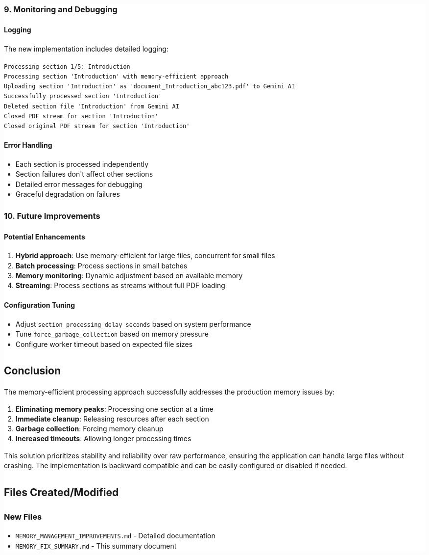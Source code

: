 ### 9. Monitoring and Debugging

#### Logging
The new implementation includes detailed logging:
```
Processing section 1/5: Introduction
Processing section 'Introduction' with memory-efficient approach
Uploading section 'Introduction' as 'document_Introduction_abc123.pdf' to Gemini AI
Successfully processed section 'Introduction'
Deleted section file 'Introduction' from Gemini AI
Closed PDF stream for section 'Introduction'
Closed original PDF stream for section 'Introduction'
```

#### Error Handling
- Each section is processed independently
- Section failures don't affect other sections
- Detailed error messages for debugging
- Graceful degradation on failures

### 10. Future Improvements

#### Potential Enhancements
1. **Hybrid approach**: Use memory-efficient for large files, concurrent for small files
2. **Batch processing**: Process sections in small batches
3. **Memory monitoring**: Dynamic adjustment based on available memory
4. **Streaming**: Process sections as streams without full PDF loading

#### Configuration Tuning
- Adjust `section_processing_delay_seconds` based on system performance
- Tune `force_garbage_collection` based on memory pressure
- Configure worker timeout based on expected file sizes

## Conclusion

The memory-efficient processing approach successfully addresses the production memory issues by:

1. **Eliminating memory peaks**: Processing one section at a time
2. **Immediate cleanup**: Releasing resources after each section
3. **Garbage collection**: Forcing memory cleanup
4. **Increased timeouts**: Allowing longer processing times

This solution prioritizes stability and reliability over raw performance, ensuring the application can handle large files without crashing. The implementation is backward compatible and can be easily configured or disabled if needed.

## Files Created/Modified

### New Files
- `MEMORY_MANAGEMENT_IMPROVEMENTS.md` - Detailed documentation
- `MEMORY_FIX_SUMMARY.md` - This summary document
